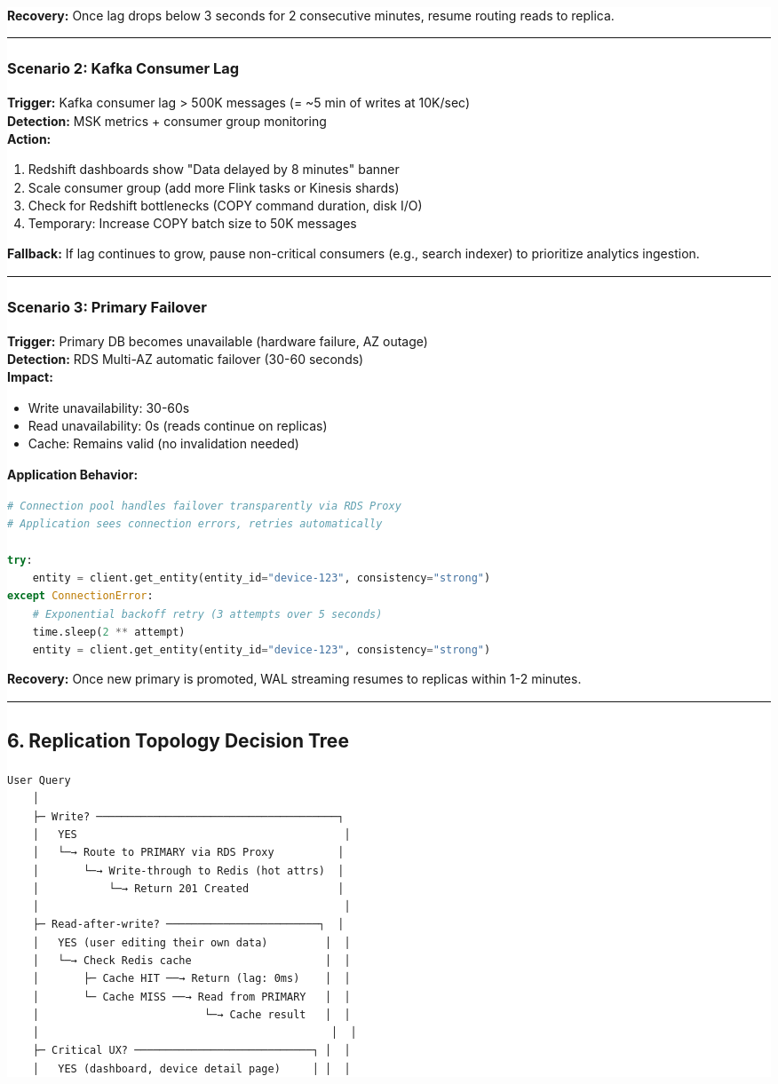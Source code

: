 **Recovery:** Once lag drops below 3 seconds for 2 consecutive minutes, resume routing reads to replica.

---

### Scenario 2: Kafka Consumer Lag

**Trigger:** Kafka consumer lag > 500K messages (= ~5 min of writes at 10K/sec)  
**Detection:** MSK metrics + consumer group monitoring  
**Action:**
1. Redshift dashboards show "Data delayed by 8 minutes" banner
2. Scale consumer group (add more Flink tasks or Kinesis shards)
3. Check for Redshift bottlenecks (COPY command duration, disk I/O)
4. Temporary: Increase COPY batch size to 50K messages

**Fallback:** If lag continues to grow, pause non-critical consumers (e.g., search indexer) to prioritize analytics ingestion.

---

### Scenario 3: Primary Failover

**Trigger:** Primary DB becomes unavailable (hardware failure, AZ outage)  
**Detection:** RDS Multi-AZ automatic failover (30-60 seconds)  
**Impact:**
- Write unavailability: 30-60s
- Read unavailability: 0s (reads continue on replicas)
- Cache: Remains valid (no invalidation needed)

**Application Behavior:**
```python
# Connection pool handles failover transparently via RDS Proxy
# Application sees connection errors, retries automatically

try:
    entity = client.get_entity(entity_id="device-123", consistency="strong")
except ConnectionError:
    # Exponential backoff retry (3 attempts over 5 seconds)
    time.sleep(2 ** attempt)
    entity = client.get_entity(entity_id="device-123", consistency="strong")
```

**Recovery:** Once new primary is promoted, WAL streaming resumes to replicas within 1-2 minutes.

---

## 6. Replication Topology Decision Tree

```
User Query
    │
    ├─ Write? ──────────────────────────────────────┐
    │   YES                                          │
    │   └─→ Route to PRIMARY via RDS Proxy          │
    │       └─→ Write-through to Redis (hot attrs)  │
    │           └─→ Return 201 Created              │
    │                                                │
    ├─ Read-after-write? ────────────────────────┐  │
    │   YES (user editing their own data)         │  │
    │   └─→ Check Redis cache                     │  │
    │       ├─ Cache HIT ──→ Return (lag: 0ms)    │  │
    │       └─ Cache MISS ──→ Read from PRIMARY   │  │
    │                          └─→ Cache result   │  │
    │                                              │  │
    ├─ Critical UX? ────────────────────────────┐ │  │
    │   YES (dashboard, device detail page)     │ │  │
```